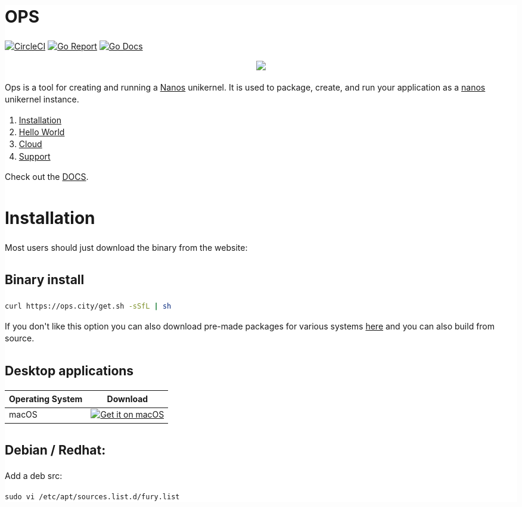 # OPS

[![CircleCI](https://circleci.com/gh/nanovms/ops.svg?style=svg)](https://circleci.com/gh/nanovms/ops)
[![Go Report](https://goreportcard.com/badge/github.com/nanovms/ops)](https://goreportcard.com/report/github.com/nanovms/ops)
[![Go Docs](https://godoc.org/github.com/nanovms/ops?status.svg)](http://godoc.org/github.com/nanovms/ops)

<p align="center">
  <img src="https://i.imgur.com/OtfAABU.png" style="width:200px;"/>
</p>

Ops is a tool for creating and running a [Nanos](https://github.com/nanovms/nanos) unikernel. It is used to
package, create, and run your application as a [nanos](https://github.com/nanovms/nanos) unikernel instance.

1. [Installation](#installation)
2. [Hello World](#hello-world)
3. [Cloud](#cloud)
4. [Support](#support)

Check out the [DOCS](https://nanovms.gitbook.io/ops/).

# Installation

Most users should just download the binary from the website:

## Binary install

```sh
curl https://ops.city/get.sh -sSfL | sh
```

If you don't like this option you can also download pre-made packages
for various systems [here](https://ops.city/downloads) and you can also
build from source.

## Desktop applications

Operating System | Download
---|---
macOS | <a href='https://storage.googleapis.com/cli/darwin/ops.pkg'><img alt='Get it on macOS' width="134px" src='https://raw.githubusercontent.com/nanovms/ops/master/assets/BadgeMacOS.png'/></a>


## Debian / Redhat:

Add a deb src:

```
sudo vi /etc/apt/sources.list.d/fury.list
```
